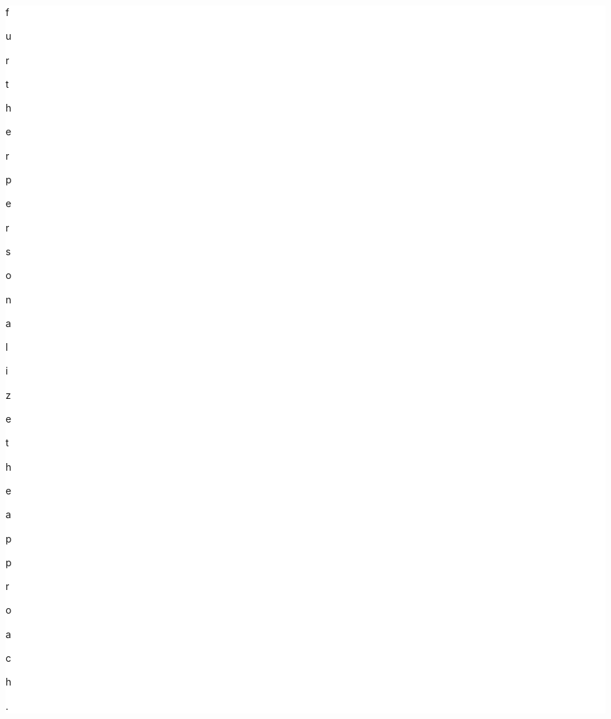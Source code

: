  

f

u

r

t

h

e

r

 

p

e

r

s

o

n

a

l

i

z

e

 

t

h

e

 

a

p

p

r

o

a

c

h

.
